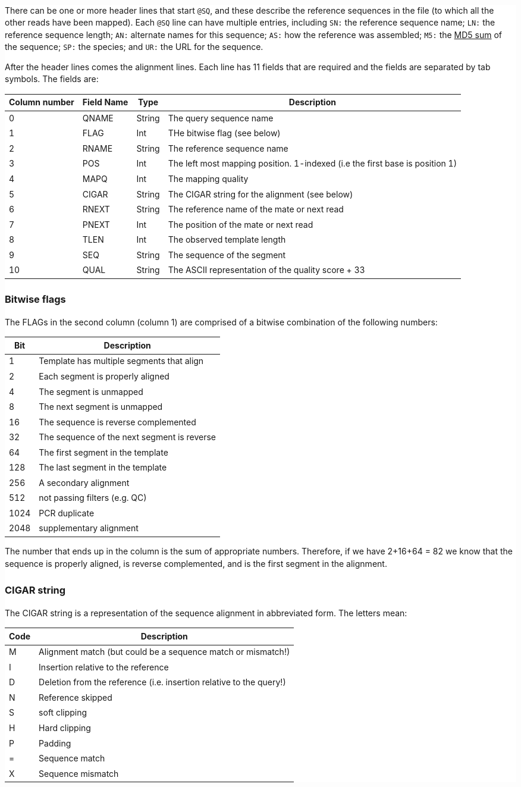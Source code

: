 There can be one or more header lines that start `@SQ`, and these describe the reference sequences in the file (to which all the other reads have been mapped). Each `@SQ` line can have multiple entries, including `SN:` the reference sequence name; `LN:` the reference sequence length; `AN:` alternate names for this sequence; `AS:` how the reference was assembled; `M5:` the [MD5 sum](https://en.wikipedia.org/wiki/Md5sum) of the sequence; `SP:` the species; and `UR:` the URL for the sequence.

After the header lines comes the alignment lines. Each line has 11 fields that are required and the fields are separated by tab symbols. The fields are:

Column number | Field Name | Type | Description
--- | --- | --- | --- 
0 | QNAME | String | The query sequence name
1 | FLAG | Int | THe bitwise flag (see below)
2 | RNAME | String | The reference sequence name
3 | POS | Int | The left most mapping position. 1-indexed (i.e the first base is position 1)
4 | MAPQ | Int | The mapping quality
5 | CIGAR | String | The CIGAR string for the alignment (see below)
6 | RNEXT | String | The reference name of the mate or next read
7 | PNEXT | Int | The position of the mate or next read
8 | TLEN | Int | The observed template length
9 | SEQ | String | The sequence of the segment
10 | QUAL | String | The ASCII representation of the quality score + 33


### Bitwise flags

The FLAGs in the second column (column 1) are comprised of a bitwise combination of the following numbers:

Bit | Description
--- | ---
1 | Template has multiple segments that align
2 | Each segment is properly aligned
4 | The segment is unmapped
8 | The next segment is unmapped
16 | The sequence is reverse complemented
32 | The sequence of the next segment is reverse
64 | The first segment in the template
128 | The last segment in the template
256 | A secondary alignment
512 | not passing filters (e.g. QC)
1024 | PCR duplicate
2048 | supplementary alignment

The number that ends up in the column is the sum of appropriate numbers. Therefore, if we have 2+16+64 = 82 we know that the sequence is properly aligned, is reverse complemented, and is the first segment in the alignment.

### CIGAR string

The CIGAR string is a representation of the sequence alignment in abbreviated form. The letters mean:

Code | Description
--- | ---
M | Alignment match (but could be a sequence match or mismatch!)
I | Insertion relative to the reference
D | Deletion from the reference (i.e. insertion relative to the query!)
N | Reference skipped
S | soft clipping
H | Hard clipping
P | Padding
= | Sequence match
X | Sequence mismatch
